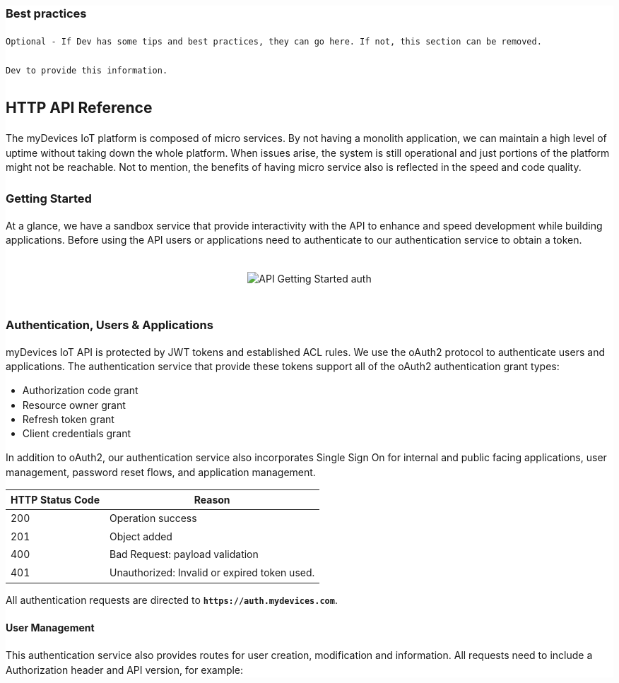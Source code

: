 ### Best practices

```
Optional - If Dev has some tips and best practices, they can go here. If not, this section can be removed.

Dev to provide this information.
```

## HTTP API Reference

The myDevices IoT platform is composed of micro services. By not having a monolith application, we can maintain a high level of uptime without taking down the whole platform. When issues arise, the system is still operational and just portions of the platform might not be reachable. Not to mention, the benefits of having micro service also is reflected in the speed and code quality.

### Getting Started

At a glance, we have a sandbox service that provide interactivity with the API to enhance and speed development while building applications. Before using the API users or applications need to authenticate to our authentication service to obtain a token. 

<p style="text-align:center"><br/><img src="https://s3.amazonaws.com/cloudfront-mydevices-wordpress/wp-content/uploads/20170531100529/Caynne-API-Getting-Started.png" width="660" height="563" alt="API Getting Started auth"><br/><br/></p>

### Authentication, Users & Applications

myDevices IoT API is protected by JWT tokens and established ACL rules. We use the oAuth2 protocol to authenticate users and applications. The authentication service that provide these tokens support all of the oAuth2 authentication grant types:

- Authorization code grant
- Resource owner grant
- Refresh token grant 
- Client credentials grant

In addition to oAuth2, our authentication service also incorporates Single Sign On for internal and public facing applications, user management, password reset flows, and application management.

| HTTP Status Code	| Reason  |
|-------|-------------------------------------------|
| 200  |  Operation success |
| 201  |  Object added     |
| 400  |  Bad Request: payload validation     |
| 401  |  Unauthorized: Invalid or expired token used.     |

All authentication requests are directed to **``https://auth.mydevices.com``**.

#### User Management

This authentication service also provides routes for user creation, modification and information.
All requests need to include a Authorization header and API version, for example:
